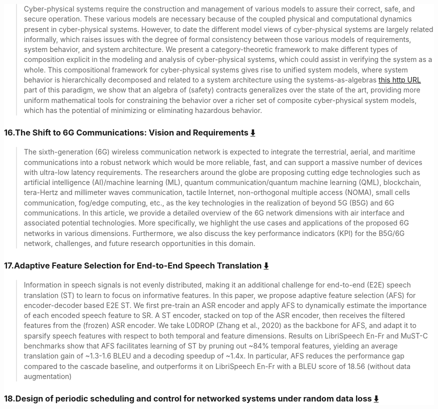 >  Cyber-physical systems require the construction and management of various models to assure their correct, safe, and secure operation. These various models are necessary because of the coupled physical and computational dynamics present in cyber-physical systems. However, to date the different model views of cyber-physical systems are largely related informally, which raises issues with the degree of formal consistency between those various models of requirements, system behavior, and system architecture. We present a category-theoretic framework to make different types of composition explicit in the modeling and analysis of cyber-physical systems, which could assist in verifying the system as a whole. This compositional framework for cyber-physical systems gives rise to unified system models, where system behavior is hierarchically decomposed and related to a system architecture using the systems-as-algebras <a class="link-external link-http" href="http://paradigm.As" rel="external noopener nofollow">this http URL</a> part of this paradigm, we show that an algebra of (safety) contracts generalizes over the state of the art, providing more uniform mathematical tools for constraining the behavior over a richer set of composite cyber-physical system models, which has the potential of minimizing or eliminating hazardous behavior.      
### 16.The Shift to 6G Communications: Vision and Requirements  [ :arrow_down: ](https://arxiv.org/pdf/2010.07993.pdf)
>  The sixth-generation (6G) wireless communication network is expected to integrate the terrestrial, aerial, and maritime communications into a robust network which would be more reliable, fast, and can support a massive number of devices with ultra-low latency requirements. The researchers around the globe are proposing cutting edge technologies such as artificial intelligence (AI)/machine learning (ML), quantum communication/quantum machine learning (QML), blockchain, tera-Hertz and millimeter waves communication, tactile Internet, non-orthogonal multiple access (NOMA), small cells communication, fog/edge computing, etc., as the key technologies in the realization of beyond 5G (B5G) and 6G communications. In this article, we provide a detailed overview of the 6G network dimensions with air interface and associated potential technologies. More specifically, we highlight the use cases and applications of the proposed 6G networks in various dimensions. Furthermore, we also discuss the key performance indicators (KPI) for the B5G/6G network, challenges, and future research opportunities in this domain.      
### 17.Adaptive Feature Selection for End-to-End Speech Translation  [ :arrow_down: ](https://arxiv.org/pdf/2010.08518.pdf)
>  Information in speech signals is not evenly distributed, making it an additional challenge for end-to-end (E2E) speech translation (ST) to learn to focus on informative features. In this paper, we propose adaptive feature selection (AFS) for encoder-decoder based E2E ST. We first pre-train an ASR encoder and apply AFS to dynamically estimate the importance of each encoded speech feature to SR. A ST encoder, stacked on top of the ASR encoder, then receives the filtered features from the (frozen) ASR encoder. We take L0DROP (Zhang et al., 2020) as the backbone for AFS, and adapt it to sparsify speech features with respect to both temporal and feature dimensions. Results on LibriSpeech En-Fr and MuST-C benchmarks show that AFS facilitates learning of ST by pruning out ~84% temporal features, yielding an average translation gain of ~1.3-1.6 BLEU and a decoding speedup of ~1.4x. In particular, AFS reduces the performance gap compared to the cascade baseline, and outperforms it on LibriSpeech En-Fr with a BLEU score of 18.56 (without data augmentation)      
### 18.Design of periodic scheduling and control for networked systems under random data loss  [ :arrow_down: ](https://arxiv.org/pdf/2010.08447.pdf)